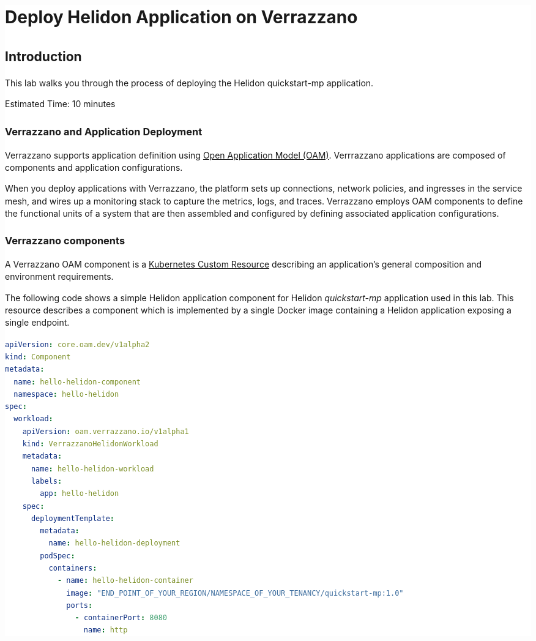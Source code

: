 # Deploy Helidon Application on Verrazzano

## Introduction

This lab walks you through the process of deploying the Helidon quickstart-mp application.

Estimated Time: 10 minutes

### Verrazzano and Application Deployment

Verrazzano supports application definition using [Open Application Model (OAM)](https://oam.dev/). Verrrazzano applications are composed of components and application configurations.

When you deploy applications with Verrazzano, the platform sets up connections, network policies, and ingresses in the service mesh, and wires up a monitoring stack to capture the metrics, logs, and traces. Verrazzano employs OAM components to define the functional units of a system that are then assembled and configured by defining associated application configurations.

### Verrazzano components

A Verrazzano OAM component is a [Kubernetes Custom Resource](https://kubernetes.io/docs/concepts/extend-kubernetes/api-extension/custom-resources/) describing an application’s general composition and environment requirements.

The following code shows a simple Helidon application component for Helidon *quickstart-mp* application used in this lab. This resource describes a component which is implemented by a single Docker image containing a Helidon application exposing a single endpoint.

```yaml
apiVersion: core.oam.dev/v1alpha2
kind: Component
metadata:
  name: hello-helidon-component
  namespace: hello-helidon
spec:
  workload:
    apiVersion: oam.verrazzano.io/v1alpha1
    kind: VerrazzanoHelidonWorkload
    metadata:
      name: hello-helidon-workload
      labels:
        app: hello-helidon
    spec:
      deploymentTemplate:
        metadata:
          name: hello-helidon-deployment
        podSpec:
          containers:
            - name: hello-helidon-container
              image: "END_POINT_OF_YOUR_REGION/NAMESPACE_OF_YOUR_TENANCY/quickstart-mp:1.0"
              ports:
                - containerPort: 8080
                  name: http
```
